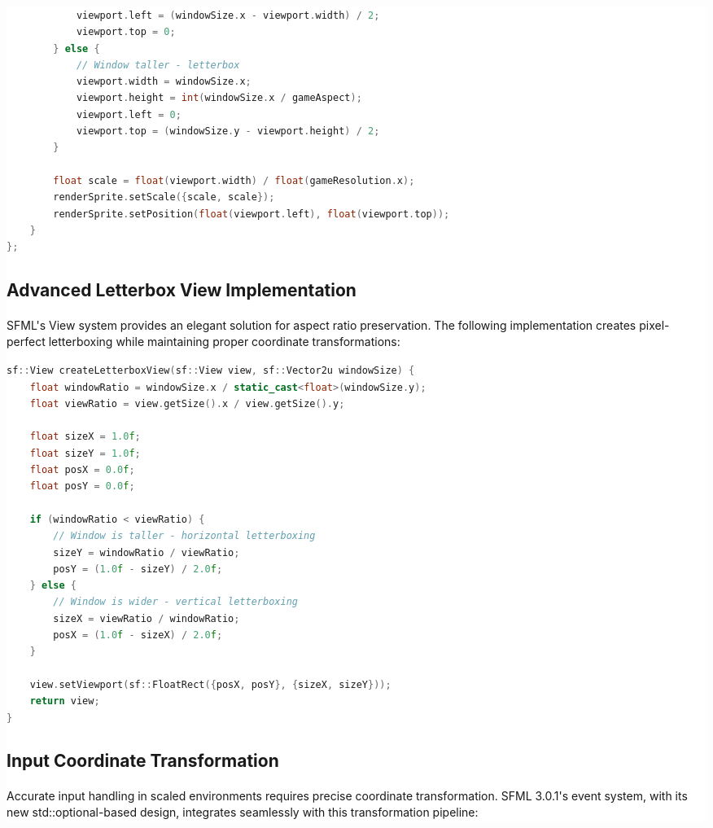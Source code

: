 ```cpp
            viewport.left = (windowSize.x - viewport.width) / 2;
            viewport.top = 0;
        } else {
            // Window taller - letterbox
            viewport.width = windowSize.x;
            viewport.height = int(windowSize.x / gameAspect);
            viewport.left = 0;
            viewport.top = (windowSize.y - viewport.height) / 2;
        }
        
        float scale = float(viewport.width) / float(gameResolution.x);
        renderSprite.setScale({scale, scale});
        renderSprite.setPosition(float(viewport.left), float(viewport.top));
    }
};
```

## Advanced Letterbox View Implementation

SFML's View system provides an elegant solution for aspect ratio preservation. The following implementation creates pixel-perfect letterboxing while maintaining proper coordinate transformations:

```cpp
sf::View createLetterboxView(sf::View view, sf::Vector2u windowSize) {
    float windowRatio = windowSize.x / static_cast<float>(windowSize.y);
    float viewRatio = view.getSize().x / view.getSize().y;
    
    float sizeX = 1.0f;
    float sizeY = 1.0f;
    float posX = 0.0f;
    float posY = 0.0f;
    
    if (windowRatio < viewRatio) {
        // Window is taller - horizontal letterboxing
        sizeY = windowRatio / viewRatio;
        posY = (1.0f - sizeY) / 2.0f;
    } else {
        // Window is wider - vertical letterboxing
        sizeX = viewRatio / windowRatio;
        posX = (1.0f - sizeX) / 2.0f;
    }
    
    view.setViewport(sf::FloatRect({posX, posY}, {sizeX, sizeY}));
    return view;
}
```

## Input Coordinate Transformation

Accurate input handling in scaled environments requires precise coordinate transformation. SFML 3.0.1's event system, with its new std::optional-based design, integrates seamlessly with this transformation pipeline:
